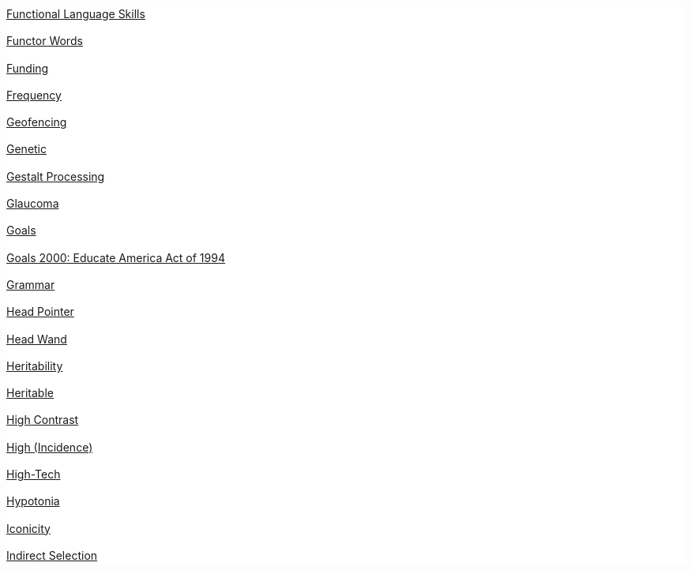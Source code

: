[Functional Language Skills](http://www.accessaac.com/wiki/mediawiki-1.33.1/index.php?title=Functional_Language_Skills&action=edit&redlink=1)

[Functor Words](http://www.accessaac.com/wiki/mediawiki-1.33.1/index.php?title=Functor_Words&action=edit&redlink=1)

[Funding](http://www.accessaac.com/wiki/mediawiki-1.33.1/index.php?title=Funding&action=edit&redlink=1)

[Frequency](http://www.accessaac.com/wiki/mediawiki-1.33.1/index.php?title=Frequency&action=edit&redlink=1)

[Geofencing](http://www.accessaac.com/wiki/mediawiki-1.33.1/index.php?title=Geofencing&action=edit&redlink=1)

[Genetic](http://www.accessaac.com/wiki/mediawiki-1.33.1/index.php?title=Genetic&action=edit&redlink=1)

[Gestalt Processing](http://www.accessaac.com/wiki/mediawiki-1.33.1/index.php?title=Gestalt_Processing&action=edit&redlink=1)

[Glaucoma](http://www.accessaac.com/wiki/mediawiki-1.33.1/index.php?title=Glaucoma&action=edit&redlink=1)

[Goals](http://www.accessaac.com/wiki/mediawiki-1.33.1/index.php?title=Goals&action=edit&redlink=1)

[Goals 2000: Educate America Act of 1994](http://www.accessaac.com/wiki/mediawiki-1.33.1/index.php?title=Goals_2000:_Educate_America_Act_of_1994&action=edit&redlink=1)

[Grammar](http://www.accessaac.com/wiki/mediawiki-1.33.1/index.php?title=Grammar&action=edit&redlink=1)

[Head Pointer](http://www.accessaac.com/wiki/mediawiki-1.33.1/index.php?title=Head_Pointer&action=edit&redlink=1)

[Head Wand](http://www.accessaac.com/wiki/mediawiki-1.33.1/index.php?title=Head_Wand&action=edit&redlink=1)

[Heritability](http://www.accessaac.com/wiki/mediawiki-1.33.1/index.php?title=Heritability&action=edit&redlink=1)

[Heritable](http://www.accessaac.com/wiki/mediawiki-1.33.1/index.php?title=Heritable&action=edit&redlink=1)

[High Contrast](http://www.accessaac.com/wiki/mediawiki-1.33.1/index.php?title=High_Contrast&action=edit&redlink=1)

[High (Incidence)](http://www.accessaac.com/wiki/mediawiki-1.33.1/index.php?title=High_(Incidence)&action=edit&redlink=1)

[High-Tech](http://www.accessaac.com/wiki/mediawiki-1.33.1/index.php?title=High-Tech&action=edit&redlink=1)

[Hypotonia](http://www.accessaac.com/wiki/mediawiki-1.33.1/index.php?title=Hypotonia&action=edit&redlink=1)

[Iconicity](http://www.accessaac.com/wiki/mediawiki-1.33.1/index.php?title=Iconicity&action=edit&redlink=1)

[Indirect Selection](http://www.accessaac.com/wiki/mediawiki-1.33.1/index.php?title=Indirect_Selection&action=edit&redlink=1)
